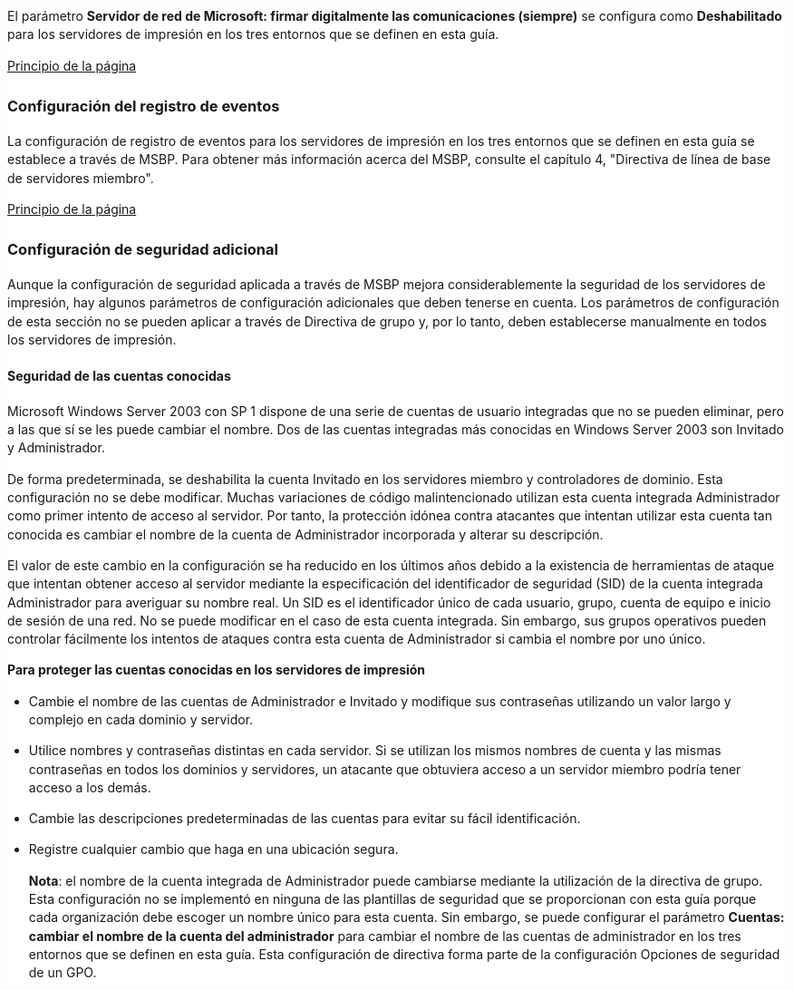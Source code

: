 El parámetro **Servidor de red de Microsoft: firmar digitalmente las comunicaciones (siempre)** se configura como **Deshabilitado** para los servidores de impresión en los tres entornos que se definen en esta guía.
  
[](#mainsection)[Principio de la página](#mainsection)
  
### Configuración del registro de eventos
  
La configuración de registro de eventos para los servidores de impresión en los tres entornos que se definen en esta guía se establece a través de MSBP. Para obtener más información acerca del MSBP, consulte el capítulo 4, "Directiva de línea de base de servidores miembro".
  
[](#mainsection)[Principio de la página](#mainsection)
  
### Configuración de seguridad adicional
  
Aunque la configuración de seguridad aplicada a través de MSBP mejora considerablemente la seguridad de los servidores de impresión, hay algunos parámetros de configuración adicionales que deben tenerse en cuenta. Los parámetros de configuración de esta sección no se pueden aplicar a través de Directiva de grupo y, por lo tanto, deben establecerse manualmente en todos los servidores de impresión.
  
#### Seguridad de las cuentas conocidas
  
Microsoft Windows Server 2003 con SP 1 dispone de una serie de cuentas de usuario integradas que no se pueden eliminar, pero a las que sí se les puede cambiar el nombre. Dos de las cuentas integradas más conocidas en Windows Server 2003 son Invitado y Administrador.
  
De forma predeterminada, se deshabilita la cuenta Invitado en los servidores miembro y controladores de dominio. Esta configuración no se debe modificar. Muchas variaciones de código malintencionado utilizan esta cuenta integrada Administrador como primer intento de acceso al servidor. Por tanto, la protección idónea contra atacantes que intentan utilizar esta cuenta tan conocida es cambiar el nombre de la cuenta de Administrador incorporada y alterar su descripción.
  
El valor de este cambio en la configuración se ha reducido en los últimos años debido a la existencia de herramientas de ataque que intentan obtener acceso al servidor mediante la especificación del identificador de seguridad (SID) de la cuenta integrada Administrador para averiguar su nombre real. Un SID es el identificador único de cada usuario, grupo, cuenta de equipo e inicio de sesión de una red. No se puede modificar en el caso de esta cuenta integrada. Sin embargo, sus grupos operativos pueden controlar fácilmente los intentos de ataques contra esta cuenta de Administrador si cambia el nombre por uno único.
  
**Para proteger las cuentas conocidas en los servidores de impresión**
  
-   Cambie el nombre de las cuentas de Administrador e Invitado y modifique sus contraseñas utilizando un valor largo y complejo en cada dominio y servidor.
  
-   Utilice nombres y contraseñas distintas en cada servidor. Si se utilizan los mismos nombres de cuenta y las mismas contraseñas en todos los dominios y servidores, un atacante que obtuviera acceso a un servidor miembro podría tener acceso a los demás.
  
-   Cambie las descripciones predeterminadas de las cuentas para evitar su fácil identificación.
  
-   Registre cualquier cambio que haga en una ubicación segura.
  
    **Nota**: el nombre de la cuenta integrada de Administrador puede cambiarse mediante la utilización de la directiva de grupo. Esta configuración no se implementó en ninguna de las plantillas de seguridad que se proporcionan con esta guía porque cada organización debe escoger un nombre único para esta cuenta. Sin embargo, se puede configurar el parámetro **Cuentas: cambiar el nombre de la cuenta del administrador** para cambiar el nombre de las cuentas de administrador en los tres entornos que se definen en esta guía. Esta configuración de directiva forma parte de la configuración Opciones de seguridad de un GPO.
  